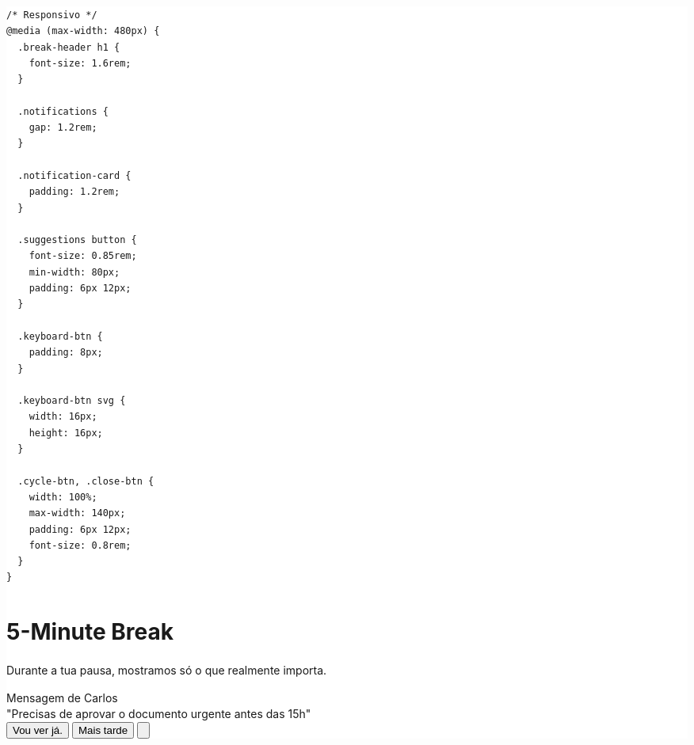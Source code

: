     /* Responsivo */
    @media (max-width: 480px) {
      .break-header h1 {
        font-size: 1.6rem;
      }

      .notifications {
        gap: 1.2rem;
      }

      .notification-card {
        padding: 1.2rem;
      }

      .suggestions button {
        font-size: 0.85rem;
        min-width: 80px;
        padding: 6px 12px;
      }

      .keyboard-btn {
        padding: 8px;
      }

      .keyboard-btn svg {
        width: 16px;
        height: 16px;
      }

      .cycle-btn, .close-btn {
        width: 100%;
        max-width: 140px;
        padding: 6px 12px;
        font-size: 0.8rem;
      }
    }
  </style>
</head>
<body>
  
  <div class="break-header">
    <h1>5-Minute Break</h1>
    <p>Durante a tua pausa, mostramos só o que realmente importa.</p>
  </div>

  
  <div class="notifications">
    <!-- 1) Mensagem importante -->
    <div class="notification-card focus-message">
      <div class="notification-title">Mensagem de Carlos</div>
      <div class="notification-info">
        "Precisas de aprovar o documento urgente antes das 15h"
      </div>
      <div class="suggestions">
        <button onclick="replyQuick('Vou ver já.', this)">Vou ver já.</button>
        <button onclick="replyQuick('Posso tratar disso depois da pausa.', this)">Mais tarde</button>
        <button class="keyboard-btn" onclick="location.href='resposta_focus.html';" aria-label="Responder manualmente">
          <svg viewBox="0 0 24 24">
            <path d="M20 5H4c-1.1 0-2 .9-2 2v10c0 1.1.9 2 2 2h16c1.1 0 2-.9 2-2V7c0-1.1-.9-2-2-2zm0 12H4V7h16v10zm-9-4H9v-2h2v2zm0-3H9V8h2v2zm3 3h-2v-2h2v2zm0-3h-2V8h2v2zm3 3h-2v-2h2v2zm0-3h-2V8h2v2zM7 13H5v-2h2v2zm0-3H5V8h2v2zm12 6H5v-2h14v2z"/>
          </svg>
        </button>
      </div>
    </div>
